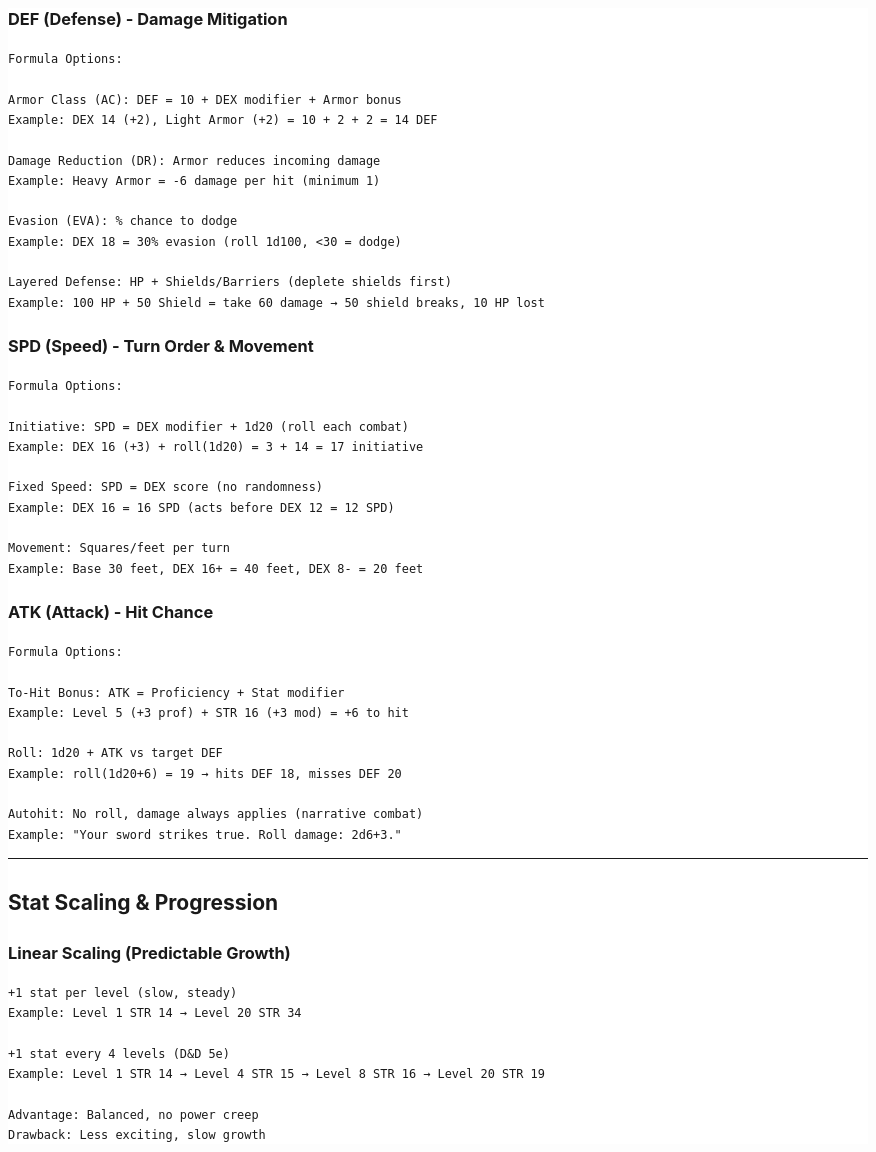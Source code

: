 ### DEF (Defense) - Damage Mitigation
```
Formula Options:

Armor Class (AC): DEF = 10 + DEX modifier + Armor bonus
Example: DEX 14 (+2), Light Armor (+2) = 10 + 2 + 2 = 14 DEF

Damage Reduction (DR): Armor reduces incoming damage
Example: Heavy Armor = -6 damage per hit (minimum 1)

Evasion (EVA): % chance to dodge
Example: DEX 18 = 30% evasion (roll 1d100, <30 = dodge)

Layered Defense: HP + Shields/Barriers (deplete shields first)
Example: 100 HP + 50 Shield = take 60 damage → 50 shield breaks, 10 HP lost
```

### SPD (Speed) - Turn Order & Movement
```
Formula Options:

Initiative: SPD = DEX modifier + 1d20 (roll each combat)
Example: DEX 16 (+3) + roll(1d20) = 3 + 14 = 17 initiative

Fixed Speed: SPD = DEX score (no randomness)
Example: DEX 16 = 16 SPD (acts before DEX 12 = 12 SPD)

Movement: Squares/feet per turn
Example: Base 30 feet, DEX 16+ = 40 feet, DEX 8- = 20 feet
```

### ATK (Attack) - Hit Chance
```
Formula Options:

To-Hit Bonus: ATK = Proficiency + Stat modifier
Example: Level 5 (+3 prof) + STR 16 (+3 mod) = +6 to hit

Roll: 1d20 + ATK vs target DEF
Example: roll(1d20+6) = 19 → hits DEF 18, misses DEF 20

Autohit: No roll, damage always applies (narrative combat)
Example: "Your sword strikes true. Roll damage: 2d6+3."
```

---

## Stat Scaling & Progression

### Linear Scaling (Predictable Growth)
```
+1 stat per level (slow, steady)
Example: Level 1 STR 14 → Level 20 STR 34

+1 stat every 4 levels (D&D 5e)
Example: Level 1 STR 14 → Level 4 STR 15 → Level 8 STR 16 → Level 20 STR 19

Advantage: Balanced, no power creep
Drawback: Less exciting, slow growth
```

